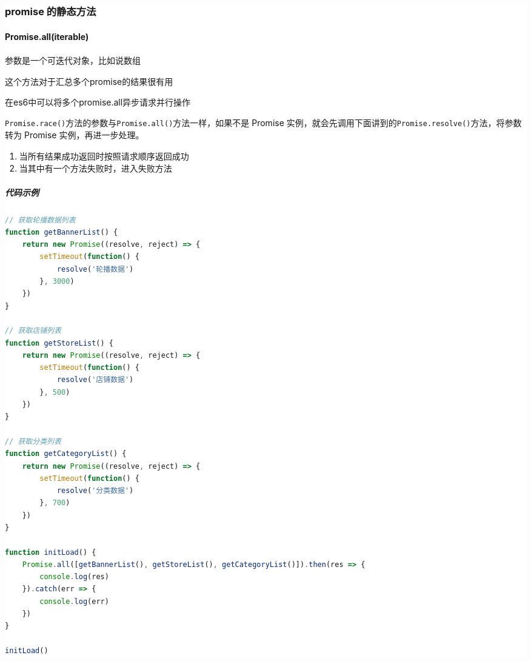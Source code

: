 

### promise 的静态方法

#### Promise.all(iterable)

参数是一个可迭代对象，比如说数组

这个方法对于汇总多个promise的结果很有用

在es6中可以将多个promise.all异步请求并行操作

`Promise.race()`方法的参数与`Promise.all()`方法一样，如果不是 Promise 实例，就会先调用下面讲到的`Promise.resolve()`方法，将参数转为 Promise 实例，再进一步处理。

1. 当所有结果成功返回时按照请求顺序返回成功
2. 当其中有一个方法失败时，进入失败方法



##### 代码示例

```js
// 获取轮播数据列表
function getBannerList() {
    return new Promise((resolve, reject) => {
        setTimeout(function() {
            resolve('轮播数据')
        }, 3000)
    })
}

// 获取店铺列表
function getStoreList() {
    return new Promise((resolve, reject) => {
        setTimeout(function() {
            resolve('店铺数据')
        }, 500)
    })
}

// 获取分类列表
function getCategoryList() {
    return new Promise((resolve, reject) => {
        setTimeout(function() {
            resolve('分类数据')
        }, 700)
    })
}

function initLoad() {
    Promise.all([getBannerList(), getStoreList(), getCategoryList()]).then(res => {
        console.log(res)
    }).catch(err => {
        console.log(err)
    })
}

initLoad()
```
